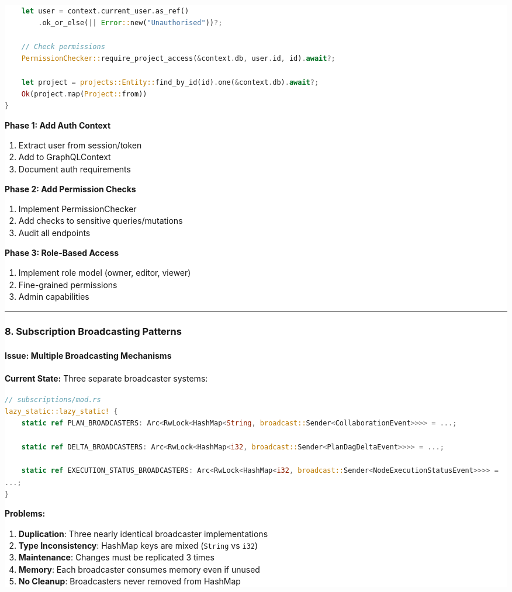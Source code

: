 ```rust
    let user = context.current_user.as_ref()
        .ok_or_else(|| Error::new("Unauthorised"))?;

    // Check permissions
    PermissionChecker::require_project_access(&context.db, user.id, id).await?;

    let project = projects::Entity::find_by_id(id).one(&context.db).await?;
    Ok(project.map(Project::from))
}
```

**Phase 1: Add Auth Context**
1. Extract user from session/token
2. Add to GraphQLContext
3. Document auth requirements

**Phase 2: Add Permission Checks**
1. Implement PermissionChecker
2. Add checks to sensitive queries/mutations
3. Audit all endpoints

**Phase 3: Role-Based Access**
1. Implement role model (owner, editor, viewer)
2. Fine-grained permissions
3. Admin capabilities

---

### 8. Subscription Broadcasting Patterns

#### Issue: Multiple Broadcasting Mechanisms

**Current State:**
Three separate broadcaster systems:

```rust
// subscriptions/mod.rs
lazy_static::lazy_static! {
    static ref PLAN_BROADCASTERS: Arc<RwLock<HashMap<String, broadcast::Sender<CollaborationEvent>>>> = ...;

    static ref DELTA_BROADCASTERS: Arc<RwLock<HashMap<i32, broadcast::Sender<PlanDagDeltaEvent>>>> = ...;

    static ref EXECUTION_STATUS_BROADCASTERS: Arc<RwLock<HashMap<i32, broadcast::Sender<NodeExecutionStatusEvent>>>> = ...;
}
```

**Problems:**
1. **Duplication**: Three nearly identical broadcaster implementations
2. **Type Inconsistency**: HashMap keys are mixed (`String` vs `i32`)
3. **Maintenance**: Changes must be replicated 3 times
4. **Memory**: Each broadcaster consumes memory even if unused
5. **No Cleanup**: Broadcasters never removed from HashMap
